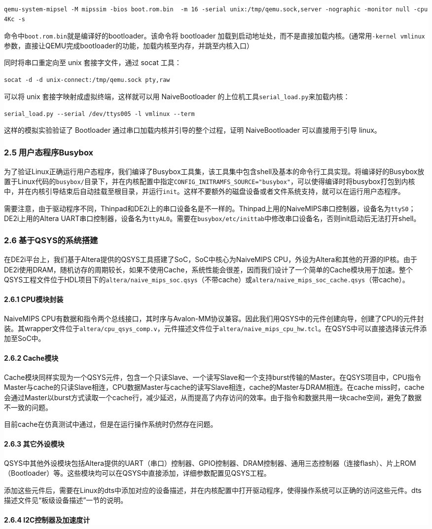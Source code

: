```
qemu-system-mipsel -M mipssim -bios boot.rom.bin  -m 16 -serial unix:/tmp/qemu.sock,server -nographic -monitor null -cpu 4Kc -s
```

命令中`boot.rom.bin`就是编译好的bootloader。该命令将 bootloader 加载到启动地址处，而不是直接加载内核。(通常用`-kernel vmlinux`参数，直接让QEMU完成bootloader的功能，加载内核至内存，并跳至内核入口）

同时将串口重定向至 unix 套接字文件，通过 socat 工具：

```
socat -d -d unix-connect:/tmp/qemu.sock pty,raw
```

可以将 unix 套接字映射成虚拟终端，这样就可以用 NaiveBootloader 的上位机工具`serial_load.py`来加载内核：

```
serial_load.py --serial /dev/ttys005 -l vmlinux --term
```

这样的模拟实验验证了 Bootloader 通过串口加载内核并引导的整个过程，证明 NaiveBootloader 可以直接用于引导 linux。

### 2.5 用户态程序Busybox

为了验证Linux正确运行用户态程序，我们编译了Busybox工具集，该工具集中包含shell及基本的命令行工具实现。将编译好的Busybox放置于Linux代码的`busybox/`目录下，并在内核配置中指定`CONFIG_INITRAMFS_SOURCE="busybox"`，可以使得编译时将busybox打包到内核中，并在内核引导结束后自动挂载至根目录，并运行`init`。这样不要额外的磁盘设备或者文件系统支持，就可以在运行用户态程序。

需要注意，由于驱动程序不同，Thinpad和DE2i上的串口设备名是不一样的。Thinpad上用的NaiveMIPS串口控制器，设备名为`ttyS0`；DE2i上用的Altera UART串口控制器，设备名为`ttyAL0`。需要在`busybox/etc/inittab`中修改串口设备名，否则init启动后无法打开shell。

### 2.6 基于QSYS的系统搭建

在DE2i平台上，我们基于Altera提供的QSYS工具搭建了SoC，SoC中核心为NaiveMIPS CPU，外设为Altera和其他的开源的IP核。由于DE2i使用DRAM，随机访存的周期较长，如果不使用Cache，系统性能会很差，因而我们设计了一个简单的Cache模块用于加速。整个QSYS工程文件位于HDL项目下的`altera/naive_mips_soc.qsys`（不带cache）或`altera/naive_mips_soc_cache.qsys`（带cache）。

#### 2.6.1 CPU模块封装

NaiveMIPS CPU有数据和指令两个总线接口，其时序与Avalon-MM协议兼容。因此我们用QSYS中的元件创建向导，创建了CPU的元件封装。其wrapper文件位于`altera/cpu_qsys_comp.v`，元件描述文件位于`altera/naive_mips_cpu_hw.tcl`。在QSYS中可以直接选择该元件添加至SoC中。

#### 2.6.2 Cache模块

Cache模块同样实现为一个QSYS元件，包含一个只读Slave、一个读写Slave和一个支持burst传输的Master。在QSYS项目中，CPU指令Master与cache的只读Slave相连，CPU数据Master与cache的读写Slave相连，cache的Master与DRAM相连。在cache miss时，cache会通过Master以burst方式读取一个cache行，减少延迟，从而提高了内存访问的效率。由于指令和数据共用一块cache空间，避免了数据不一致的问题。

目前cache在仿真测试中通过，但是在运行操作系统时仍然存在问题。

#### 2.6.3 其它外设模块

QSYS中其他外设模块包括Altera提供的UART（串口）控制器、GPIO控制器、DRAM控制器、通用三态控制器（连接flash）、片上ROM（Bootloader）等。这些模块均可以在QSYS中直接添加，详细参数配置见QSYS工程。

添加这些元件后，需要在Linux的dts中添加对应的设备描述，并在内核配置中打开驱动程序，使得操作系统可以正确的访问这些元件。dts描述文件见“板级设备描述”一节的说明。

#### 2.6.4 I2C控制器及加速度计
